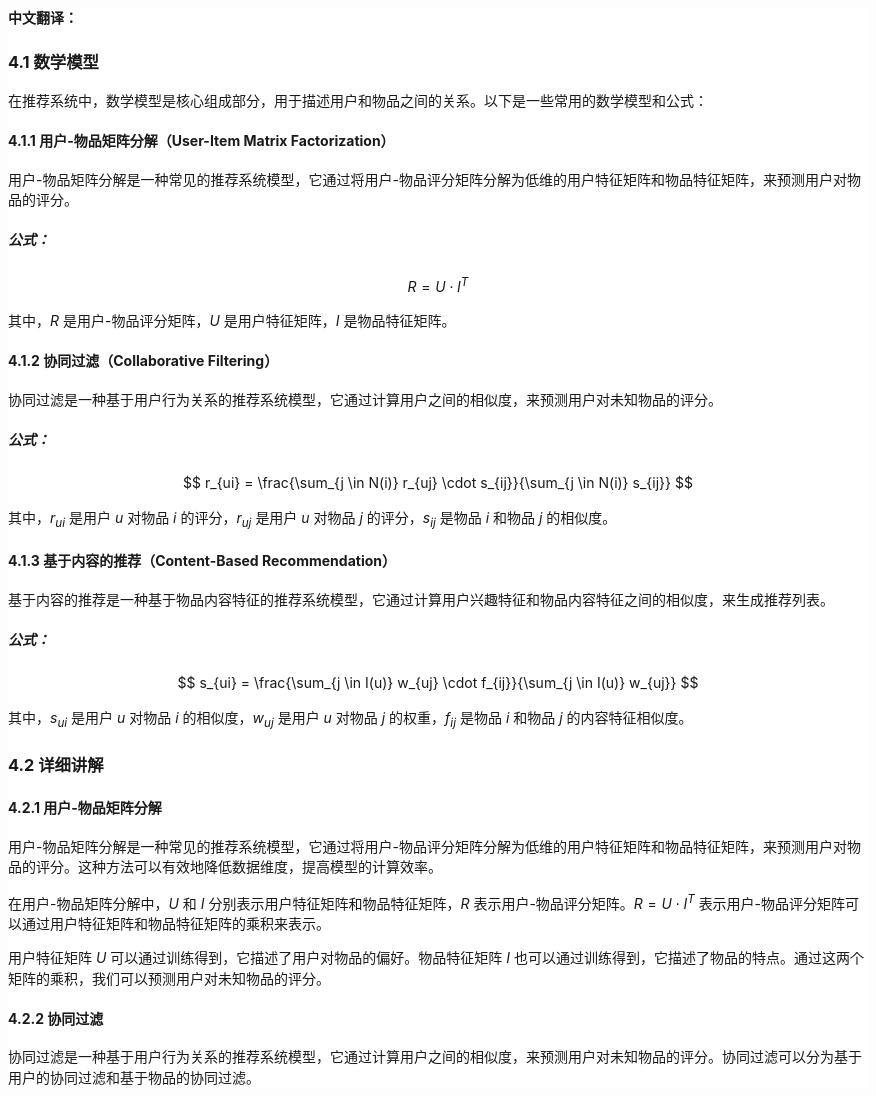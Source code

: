 
**中文翻译：**

### 4.1 数学模型

在推荐系统中，数学模型是核心组成部分，用于描述用户和物品之间的关系。以下是一些常用的数学模型和公式：

#### 4.1.1 用户-物品矩阵分解（User-Item Matrix Factorization）

用户-物品矩阵分解是一种常见的推荐系统模型，它通过将用户-物品评分矩阵分解为低维的用户特征矩阵和物品特征矩阵，来预测用户对物品的评分。

##### 公式：

$$
R = U \cdot I^T
$$

其中，$R$ 是用户-物品评分矩阵，$U$ 是用户特征矩阵，$I$ 是物品特征矩阵。

#### 4.1.2 协同过滤（Collaborative Filtering）

协同过滤是一种基于用户行为关系的推荐系统模型，它通过计算用户之间的相似度，来预测用户对未知物品的评分。

##### 公式：

$$
r_{ui} = \frac{\sum_{j \in N(i)} r_{uj} \cdot s_{ij}}{\sum_{j \in N(i)} s_{ij}}
$$

其中，$r_{ui}$ 是用户 $u$ 对物品 $i$ 的评分，$r_{uj}$ 是用户 $u$ 对物品 $j$ 的评分，$s_{ij}$ 是物品 $i$ 和物品 $j$ 的相似度。

#### 4.1.3 基于内容的推荐（Content-Based Recommendation）

基于内容的推荐是一种基于物品内容特征的推荐系统模型，它通过计算用户兴趣特征和物品内容特征之间的相似度，来生成推荐列表。

##### 公式：

$$
s_{ui} = \frac{\sum_{j \in I(u)} w_{uj} \cdot f_{ij}}{\sum_{j \in I(u)} w_{uj}}
$$

其中，$s_{ui}$ 是用户 $u$ 对物品 $i$ 的相似度，$w_{uj}$ 是用户 $u$ 对物品 $j$ 的权重，$f_{ij}$ 是物品 $i$ 和物品 $j$ 的内容特征相似度。

### 4.2 详细讲解

#### 4.2.1 用户-物品矩阵分解

用户-物品矩阵分解是一种常见的推荐系统模型，它通过将用户-物品评分矩阵分解为低维的用户特征矩阵和物品特征矩阵，来预测用户对物品的评分。这种方法可以有效地降低数据维度，提高模型的计算效率。

在用户-物品矩阵分解中，$U$ 和 $I$ 分别表示用户特征矩阵和物品特征矩阵，$R$ 表示用户-物品评分矩阵。$R = U \cdot I^T$ 表示用户-物品评分矩阵可以通过用户特征矩阵和物品特征矩阵的乘积来表示。

用户特征矩阵 $U$ 可以通过训练得到，它描述了用户对物品的偏好。物品特征矩阵 $I$ 也可以通过训练得到，它描述了物品的特点。通过这两个矩阵的乘积，我们可以预测用户对未知物品的评分。

#### 4.2.2 协同过滤

协同过滤是一种基于用户行为关系的推荐系统模型，它通过计算用户之间的相似度，来预测用户对未知物品的评分。协同过滤可以分为基于用户的协同过滤和基于物品的协同过滤。

